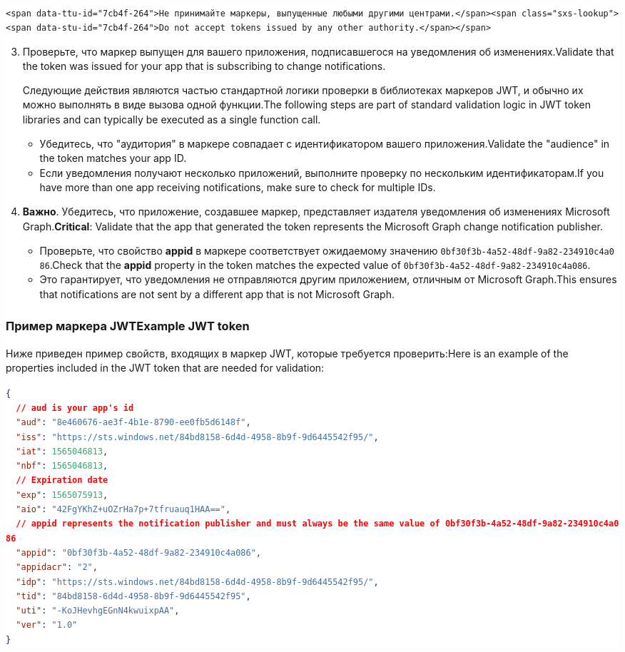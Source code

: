     <span data-ttu-id="7cb4f-264">Не принимайте маркеры, выпущенные любыми другими центрами.</span><span class="sxs-lookup"><span data-stu-id="7cb4f-264">Do not accept tokens issued by any other authority.</span></span>

3. <span data-ttu-id="7cb4f-265">Проверьте, что маркер выпущен для вашего приложения, подписавшегося на уведомления об изменениях.</span><span class="sxs-lookup"><span data-stu-id="7cb4f-265">Validate that the token was issued for your app that is subscribing to change notifications.</span></span>

    <span data-ttu-id="7cb4f-266">Следующие действия являются частью стандартной логики проверки в библиотеках маркеров JWT, и обычно их можно выполнять в виде вызова одной функции.</span><span class="sxs-lookup"><span data-stu-id="7cb4f-266">The following steps are part of standard validation logic in JWT token libraries and can typically be executed as a single function call.</span></span> 
    - <span data-ttu-id="7cb4f-267">Убедитесь, что "аудитория" в маркере совпадает с идентификатором вашего приложения.</span><span class="sxs-lookup"><span data-stu-id="7cb4f-267">Validate the "audience" in the token matches your app ID.</span></span>
    - <span data-ttu-id="7cb4f-268">Если уведомления получают несколько приложений, выполните проверку по нескольким идентификаторам.</span><span class="sxs-lookup"><span data-stu-id="7cb4f-268">If you have more than one app receiving notifications, make sure to check for multiple IDs.</span></span>


4. <span data-ttu-id="7cb4f-269">**Важно**. Убедитесь, что приложение, создавшее маркер, представляет издателя уведомления об изменениях Microsoft Graph.</span><span class="sxs-lookup"><span data-stu-id="7cb4f-269">**Critical**: Validate that the app that generated the token represents the Microsoft Graph change notification publisher.</span></span> 

    - <span data-ttu-id="7cb4f-270">Проверьте, что свойство **appid** в маркере соответствует ожидаемому значению `0bf30f3b-4a52-48df-9a82-234910c4a086`.</span><span class="sxs-lookup"><span data-stu-id="7cb4f-270">Check that the **appid** property in the token matches the expected value of `0bf30f3b-4a52-48df-9a82-234910c4a086`.</span></span>
    - <span data-ttu-id="7cb4f-271">Это гарантирует, что уведомления не отправляются другим приложением, отличным от Microsoft Graph.</span><span class="sxs-lookup"><span data-stu-id="7cb4f-271">This ensures that notifications are not sent by a different app that is not Microsoft Graph.</span></span>


### <a name="example-jwt-token"></a><span data-ttu-id="7cb4f-272">Пример маркера JWT</span><span class="sxs-lookup"><span data-stu-id="7cb4f-272">Example JWT token</span></span>

<span data-ttu-id="7cb4f-273">Ниже приведен пример свойств, входящих в маркер JWT, которые требуется проверить:</span><span class="sxs-lookup"><span data-stu-id="7cb4f-273">Here is an example of the properties included in the JWT token that are needed for validation:</span></span>

```json
{
  // aud is your app's id 
  "aud": "8e460676-ae3f-4b1e-8790-ee0fb5d6148f",                           
  "iss": "https://sts.windows.net/84bd8158-6d4d-4958-8b9f-9d6445542f95/",
  "iat": 1565046813,
  "nbf": 1565046813,
  // Expiration date 
  "exp": 1565075913,                                                        
  "aio": "42FgYKhZ+uOZrHa7p+7tfruauq1HAA==",
  // appid represents the notification publisher and must always be the same value of 0bf30f3b-4a52-48df-9a82-234910c4a086 
  "appid": "0bf30f3b-4a52-48df-9a82-234910c4a086",                          
  "appidacr": "2",
  "idp": "https://sts.windows.net/84bd8158-6d4d-4958-8b9f-9d6445542f95/",
  "tid": "84bd8158-6d4d-4958-8b9f-9d6445542f95",
  "uti": "-KoJHevhgEGnN4kwuixpAA",
  "ver": "1.0"
}
```
